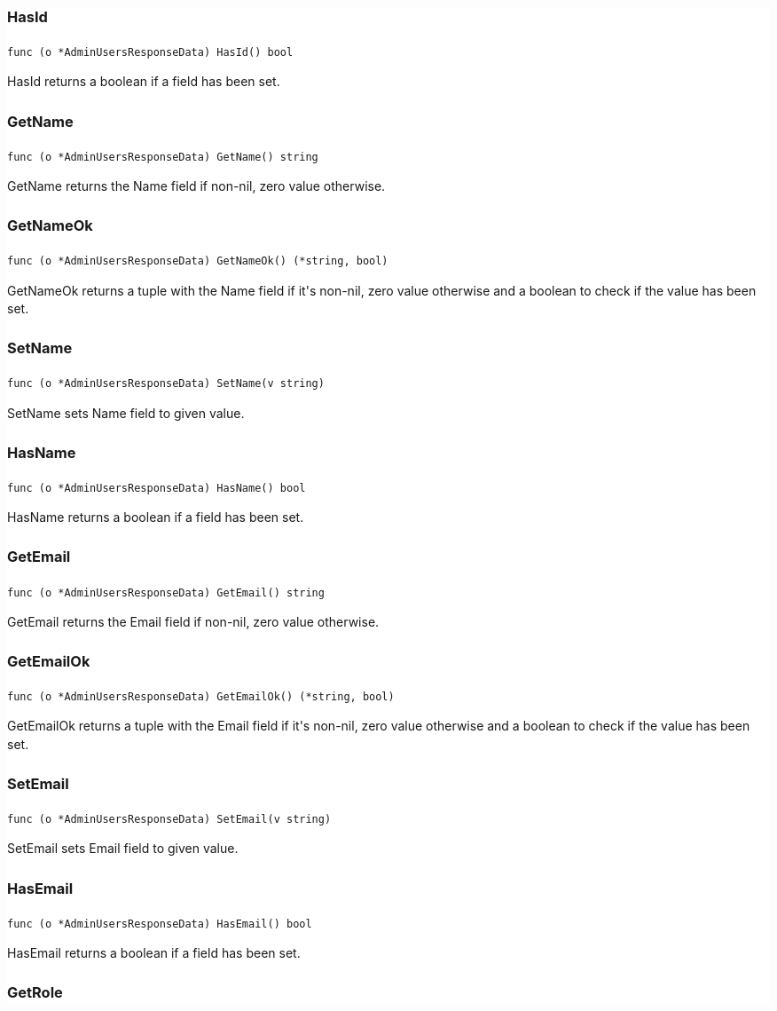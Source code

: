 ### HasId

`func (o *AdminUsersResponseData) HasId() bool`

HasId returns a boolean if a field has been set.

### GetName

`func (o *AdminUsersResponseData) GetName() string`

GetName returns the Name field if non-nil, zero value otherwise.

### GetNameOk

`func (o *AdminUsersResponseData) GetNameOk() (*string, bool)`

GetNameOk returns a tuple with the Name field if it's non-nil, zero value otherwise
and a boolean to check if the value has been set.

### SetName

`func (o *AdminUsersResponseData) SetName(v string)`

SetName sets Name field to given value.

### HasName

`func (o *AdminUsersResponseData) HasName() bool`

HasName returns a boolean if a field has been set.

### GetEmail

`func (o *AdminUsersResponseData) GetEmail() string`

GetEmail returns the Email field if non-nil, zero value otherwise.

### GetEmailOk

`func (o *AdminUsersResponseData) GetEmailOk() (*string, bool)`

GetEmailOk returns a tuple with the Email field if it's non-nil, zero value otherwise
and a boolean to check if the value has been set.

### SetEmail

`func (o *AdminUsersResponseData) SetEmail(v string)`

SetEmail sets Email field to given value.

### HasEmail

`func (o *AdminUsersResponseData) HasEmail() bool`

HasEmail returns a boolean if a field has been set.

### GetRole
